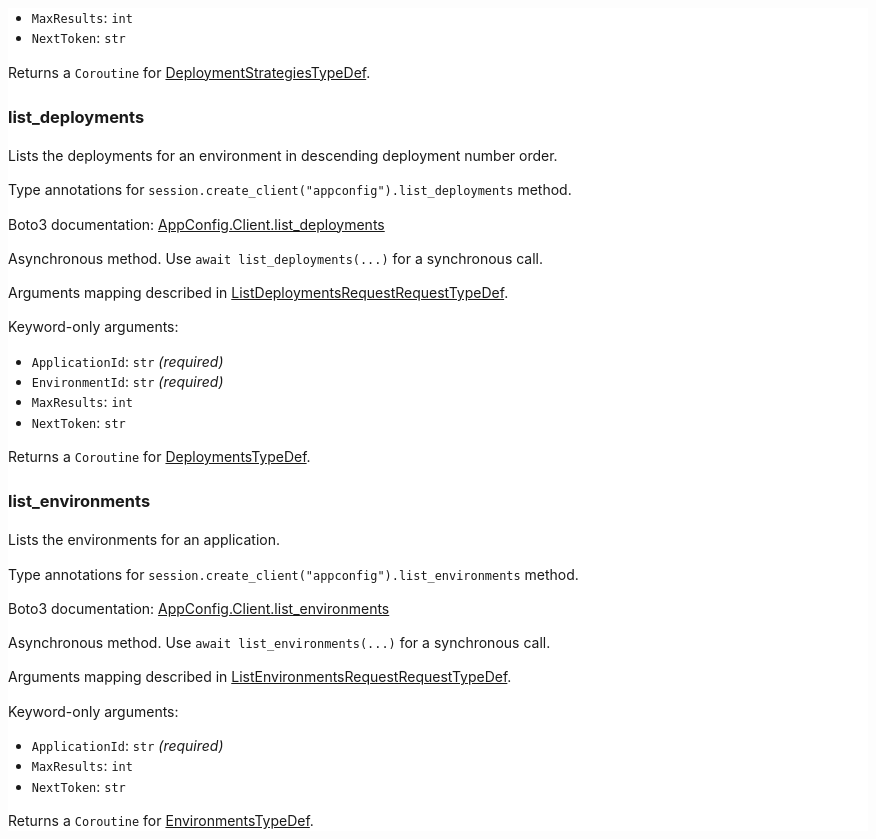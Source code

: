 - `MaxResults`: `int`
- `NextToken`: `str`

Returns a `Coroutine` for
[DeploymentStrategiesTypeDef](./type_defs.md#deploymentstrategiestypedef).

<a id="list\_deployments"></a>

### list_deployments

Lists the deployments for an environment in descending deployment number order.

Type annotations for `session.create_client("appconfig").list_deployments`
method.

Boto3 documentation:
[AppConfig.Client.list_deployments](https://boto3.amazonaws.com/v1/documentation/api/latest/reference/services/appconfig.html#AppConfig.Client.list_deployments)

Asynchronous method. Use `await list_deployments(...)` for a synchronous call.

Arguments mapping described in
[ListDeploymentsRequestRequestTypeDef](./type_defs.md#listdeploymentsrequestrequesttypedef).

Keyword-only arguments:

- `ApplicationId`: `str` *(required)*
- `EnvironmentId`: `str` *(required)*
- `MaxResults`: `int`
- `NextToken`: `str`

Returns a `Coroutine` for
[DeploymentsTypeDef](./type_defs.md#deploymentstypedef).

<a id="list\_environments"></a>

### list_environments

Lists the environments for an application.

Type annotations for `session.create_client("appconfig").list_environments`
method.

Boto3 documentation:
[AppConfig.Client.list_environments](https://boto3.amazonaws.com/v1/documentation/api/latest/reference/services/appconfig.html#AppConfig.Client.list_environments)

Asynchronous method. Use `await list_environments(...)` for a synchronous call.

Arguments mapping described in
[ListEnvironmentsRequestRequestTypeDef](./type_defs.md#listenvironmentsrequestrequesttypedef).

Keyword-only arguments:

- `ApplicationId`: `str` *(required)*
- `MaxResults`: `int`
- `NextToken`: `str`

Returns a `Coroutine` for
[EnvironmentsTypeDef](./type_defs.md#environmentstypedef).
